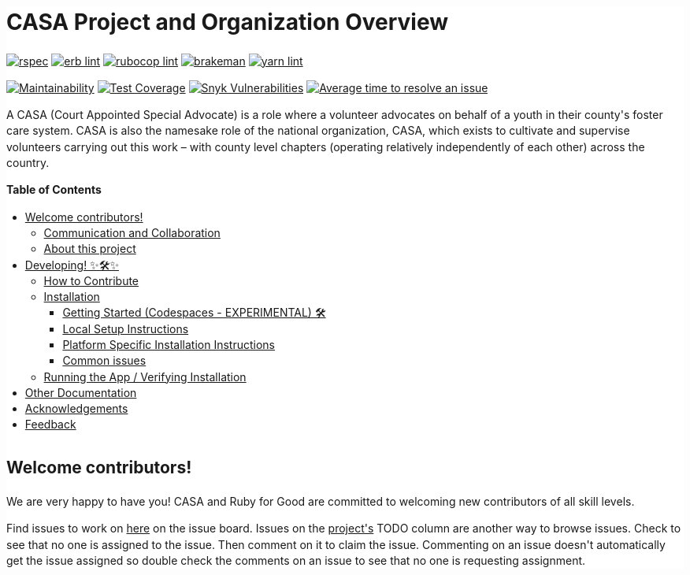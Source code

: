 # CASA Project and Organization Overview

[![rspec](https://github.com/rubyforgood/casa/workflows/rspec/badge.svg)](https://github.com/rubyforgood/casa/actions/workflows/rspec.yml)
[![erb lint](https://github.com/rubyforgood/casa/actions/workflows/erb_lint.yml/badge.svg)](https://github.com/rubyforgood/casa/actions/workflows/erb_lint.yml)
[![rubocop lint](https://github.com/rubyforgood/casa/actions/workflows/ruby_lint.yml/badge.svg)](https://github.com/rubyforgood/casa/actions/workflows/ruby_lint.yml)
[![brakeman](https://github.com/rubyforgood/casa/workflows/brakeman/badge.svg)](https://github.com/rubyforgood/casa/actions/workflows/security.yml)
[![yarn lint](https://github.com/rubyforgood/casa/actions/workflows/yarn_lint_and_test.yml/badge.svg)](https://github.com/rubyforgood/casa/actions/workflows/yarn_lint_and_test.yml)

[![Maintainability](https://api.codeclimate.com/v1/badges/24f3bb10db6afac417e2/maintainability)](https://codeclimate.com/github/rubyforgood/casa/trends/technical_debt)
[![Test Coverage](https://api.codeclimate.com/v1/badges/24f3bb10db6afac417e2/test_coverage)](https://codeclimate.com/github/rubyforgood/casa/trends/test_coverage_total)
[![Snyk Vulnerabilities](https://snyk.io/test/github/rubyforgood/casa/badge.svg)](https://snyk.io/test/github/rubyforgood/casa)
[![Average time to resolve an issue](http://isitmaintained.com/badge/resolution/rubyforgood/casa.svg)](http://isitmaintained.com/project/rubyforgood/casa "Average time to resolve an issue")

A CASA (Court Appointed Special Advocate) is a role where a volunteer advocates on behalf of a youth in their county's foster care system. CASA is also the namesake role of the national organization, CASA, which exists to cultivate and supervise volunteers carrying out this work – with county level chapters (operating relatively independently of each other) across the country.



**Table of Contents**

  - [Welcome contributors!](#welcome-contributors)
    - [Communication and Collaboration](#communication-and-collaboration)
    - [About this project](#about-this-project)
- [Developing! ✨🛠✨](#developing-)
  - [How to Contribute](#how-to-contribute)
  - [Installation](#installation)
    - [Getting Started (Codespaces - EXPERIMENTAL) 🛠️](#getting-started-codespaces---experimental-)
    - [Local Setup Instructions](#local-setup-instructions)
    - [Platform Specific Installation Instructions](#platform-specific-installation-instructions)
    - [Common issues](#common-issues)
  - [Running the App / Verifying Installation](#running-the-app--verifying-installation)
- [Other Documentation](#other-documentation)
- [Acknowledgements](#acknowledgements)
- [Feedback](#feedback)



## Welcome contributors!

We are very happy to have you! CASA and Ruby for Good are committed to welcoming new contributors of all skill levels.

Find issues to work on [here](https://github.com/rubyforgood/casa/issues?q=is%3Aissue+is%3Aopen+no%3Aassignee) on the issue board. Issues on the [project's](https://github.com/rubyforgood/casa/projects/1) TODO column are another way to browse issues. Check to see that no one is assigned to the issue. Then comment on it to claim the issue. Commenting on an issue doesn't automatically get the issue assigned so double check the comments on an issue to see that no one is requesting assignment.  
